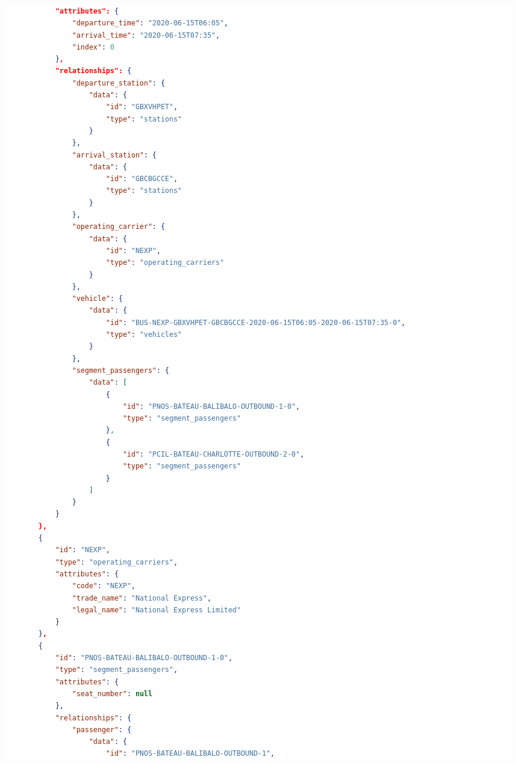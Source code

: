 ```json
            "attributes": {
                "departure_time": "2020-06-15T06:05",
                "arrival_time": "2020-06-15T07:35",
                "index": 0
            },
            "relationships": {
                "departure_station": {
                    "data": {
                        "id": "GBXVHPET",
                        "type": "stations"
                    }
                },
                "arrival_station": {
                    "data": {
                        "id": "GBCBGCCE",
                        "type": "stations"
                    }
                },
                "operating_carrier": {
                    "data": {
                        "id": "NEXP",
                        "type": "operating_carriers"
                    }
                },
                "vehicle": {
                    "data": {
                        "id": "BUS-NEXP-GBXVHPET-GBCBGCCE-2020-06-15T06:05-2020-06-15T07:35-0",
                        "type": "vehicles"
                    }
                },
                "segment_passengers": {
                    "data": [
                        {
                            "id": "PNOS-BATEAU-BALIBALO-OUTBOUND-1-0",
                            "type": "segment_passengers"
                        },
                        {
                            "id": "PCIL-BATEAU-CHARLOTTE-OUTBOUND-2-0",
                            "type": "segment_passengers"
                        }
                    ]
                }
            }
        },
        {
            "id": "NEXP",
            "type": "operating_carriers",
            "attributes": {
                "code": "NEXP",
                "trade_name": "National Express",
                "legal_name": "National Express Limited"
            }
        },
        {
            "id": "PNOS-BATEAU-BALIBALO-OUTBOUND-1-0",
            "type": "segment_passengers",
            "attributes": {
                "seat_number": null
            },
            "relationships": {
                "passenger": {
                    "data": {
                        "id": "PNOS-BATEAU-BALIBALO-OUTBOUND-1",
```